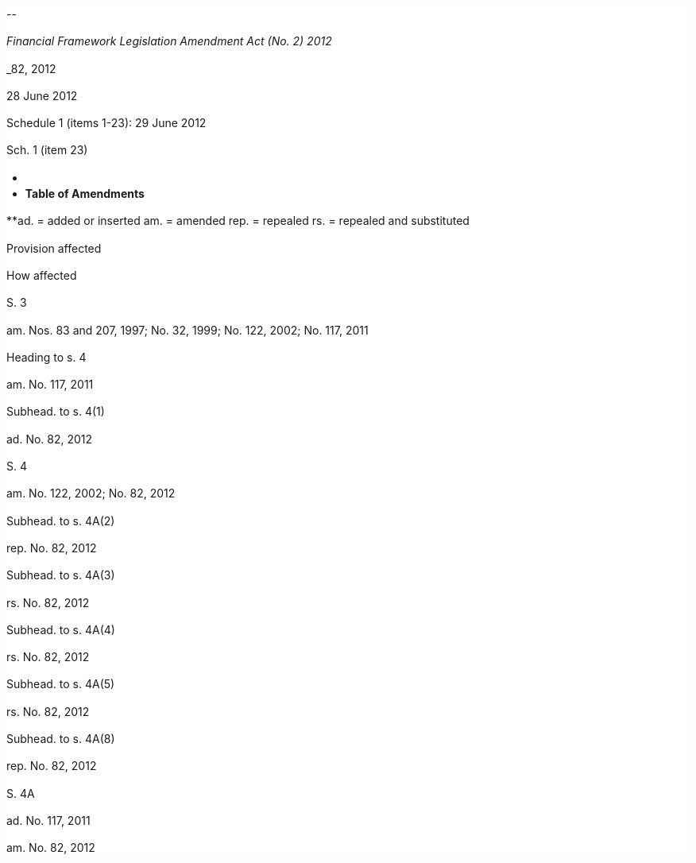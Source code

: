 
--

_Financial Framework Legislation Amendment Act (No. 2) 2012_

_82, 2012

28 June 2012

Schedule 1 (items 1-23): 29 June 2012

Sch. 1 (item 23)

   * 
   * **Table of Amendments**


**ad. = added or inserted      am. = amended      rep. = repealed      rs. = repealed and substituted

Provision affected

How affected

S. 3	

am. Nos. 83 and 207, 1997; No. 32, 1999; No. 122, 2002; No. 117, 2011

Heading to s. 4	

am. No. 117, 2011

Subhead. to s. 4(1)	

ad. No. 82, 2012

S. 4	

am. No. 122, 2002; No. 82, 2012

Subhead. to s. 4A(2)	

rep. No. 82, 2012

Subhead. to s. 4A(3)	

rs. No. 82, 2012

Subhead. to s. 4A(4)	

rs. No. 82, 2012

Subhead. to s. 4A(5)	

rs. No. 82, 2012

Subhead. to s. 4A(8)	

rep. No. 82, 2012

S. 4A	

ad. No. 117, 2011

am. No. 82, 2012
